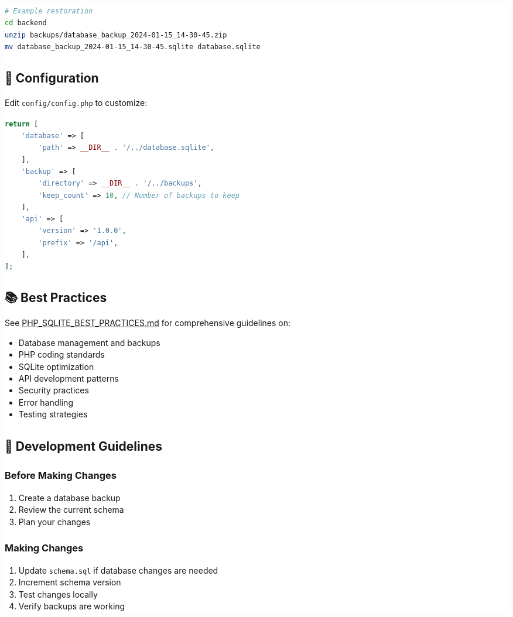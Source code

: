 ```bash
# Example restoration
cd backend
unzip backups/database_backup_2024-01-15_14-30-45.zip
mv database_backup_2024-01-15_14-30-45.sqlite database.sqlite
```

## 🔧 Configuration

Edit `config/config.php` to customize:

```php
return [
    'database' => [
        'path' => __DIR__ . '/../database.sqlite',
    ],
    'backup' => [
        'directory' => __DIR__ . '/../backups',
        'keep_count' => 10, // Number of backups to keep
    ],
    'api' => [
        'version' => '1.0.0',
        'prefix' => '/api',
    ],
];
```

## 📚 Best Practices

See [PHP_SQLITE_BEST_PRACTICES.md](docs/PHP_SQLITE_BEST_PRACTICES.md) for comprehensive guidelines on:

- Database management and backups
- PHP coding standards
- SQLite optimization
- API development patterns
- Security practices
- Error handling
- Testing strategies

## 🚦 Development Guidelines

### Before Making Changes

1. Create a database backup
2. Review the current schema
3. Plan your changes

### Making Changes

1. Update `schema.sql` if database changes are needed
2. Increment schema version
3. Test changes locally
4. Verify backups are working
